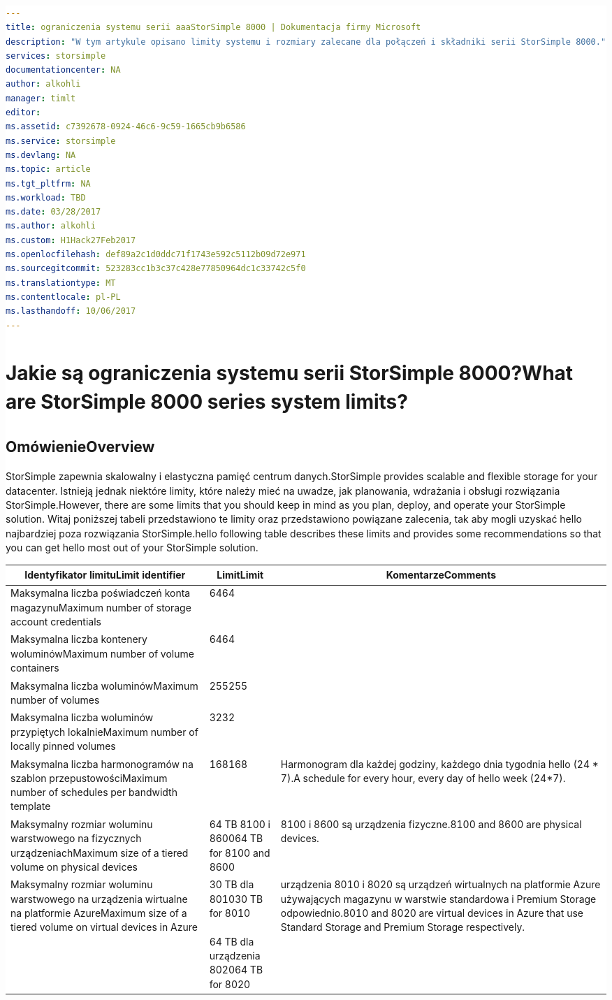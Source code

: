 ```yaml
---
title: ograniczenia systemu serii aaaStorSimple 8000 | Dokumentacja firmy Microsoft
description: "W tym artykule opisano limity systemu i rozmiary zalecane dla połączeń i składniki serii StorSimple 8000."
services: storsimple
documentationcenter: NA
author: alkohli
manager: timlt
editor: 
ms.assetid: c7392678-0924-46c6-9c59-1665cb9b6586
ms.service: storsimple
ms.devlang: NA
ms.topic: article
ms.tgt_pltfrm: NA
ms.workload: TBD
ms.date: 03/28/2017
ms.author: alkohli
ms.custom: H1Hack27Feb2017
ms.openlocfilehash: def89a2c1d0ddc71f1743e592c5112b09d72e971
ms.sourcegitcommit: 523283cc1b3c37c428e77850964dc1c33742c5f0
ms.translationtype: MT
ms.contentlocale: pl-PL
ms.lasthandoff: 10/06/2017
---
```

# <a name="what-are-storsimple-8000-series-system-limits"></a><span data-ttu-id="fd5a0-103">Jakie są ograniczenia systemu serii StorSimple 8000?</span><span class="sxs-lookup"><span data-stu-id="fd5a0-103">What are StorSimple 8000 series system limits?</span></span>

## <a name="overview"></a><span data-ttu-id="fd5a0-104">Omówienie</span><span class="sxs-lookup"><span data-stu-id="fd5a0-104">Overview</span></span>

<span data-ttu-id="fd5a0-105">StorSimple zapewnia skalowalny i elastyczna pamięć centrum danych.</span><span class="sxs-lookup"><span data-stu-id="fd5a0-105">StorSimple provides scalable and flexible storage for your datacenter.</span></span> <span data-ttu-id="fd5a0-106">Istnieją jednak niektóre limity, które należy mieć na uwadze, jak planowania, wdrażania i obsługi rozwiązania StorSimple.</span><span class="sxs-lookup"><span data-stu-id="fd5a0-106">However, there are some limits that you should keep in mind as you plan, deploy, and operate your StorSimple solution.</span></span> <span data-ttu-id="fd5a0-107">Witaj poniższej tabeli przedstawiono te limity oraz przedstawiono powiązane zalecenia, tak aby mogli uzyskać hello najbardziej poza rozwiązania StorSimple.</span><span class="sxs-lookup"><span data-stu-id="fd5a0-107">hello following table describes these limits and provides some recommendations so that you can get hello most out of your StorSimple solution.</span></span>

| <span data-ttu-id="fd5a0-108">Identyfikator limitu</span><span class="sxs-lookup"><span data-stu-id="fd5a0-108">Limit identifier</span></span> | <span data-ttu-id="fd5a0-109">Limit</span><span class="sxs-lookup"><span data-stu-id="fd5a0-109">Limit</span></span> | <span data-ttu-id="fd5a0-110">Komentarze</span><span class="sxs-lookup"><span data-stu-id="fd5a0-110">Comments</span></span> |
| --- | --- | --- |
| <span data-ttu-id="fd5a0-111">Maksymalna liczba poświadczeń konta magazynu</span><span class="sxs-lookup"><span data-stu-id="fd5a0-111">Maximum number of storage account credentials</span></span> |<span data-ttu-id="fd5a0-112">64</span><span class="sxs-lookup"><span data-stu-id="fd5a0-112">64</span></span> | |
| <span data-ttu-id="fd5a0-113">Maksymalna liczba kontenery woluminów</span><span class="sxs-lookup"><span data-stu-id="fd5a0-113">Maximum number of volume containers</span></span> |<span data-ttu-id="fd5a0-114">64</span><span class="sxs-lookup"><span data-stu-id="fd5a0-114">64</span></span> | |
| <span data-ttu-id="fd5a0-115">Maksymalna liczba woluminów</span><span class="sxs-lookup"><span data-stu-id="fd5a0-115">Maximum number of volumes</span></span> |<span data-ttu-id="fd5a0-116">255</span><span class="sxs-lookup"><span data-stu-id="fd5a0-116">255</span></span> | |
| <span data-ttu-id="fd5a0-117">Maksymalna liczba woluminów przypiętych lokalnie</span><span class="sxs-lookup"><span data-stu-id="fd5a0-117">Maximum number of locally pinned volumes</span></span> |<span data-ttu-id="fd5a0-118">32</span><span class="sxs-lookup"><span data-stu-id="fd5a0-118">32</span></span> | |
| <span data-ttu-id="fd5a0-119">Maksymalna liczba harmonogramów na szablon przepustowości</span><span class="sxs-lookup"><span data-stu-id="fd5a0-119">Maximum number of schedules per bandwidth template</span></span> |<span data-ttu-id="fd5a0-120">168</span><span class="sxs-lookup"><span data-stu-id="fd5a0-120">168</span></span> |<span data-ttu-id="fd5a0-121">Harmonogram dla każdej godziny, każdego dnia tygodnia hello (24 * 7).</span><span class="sxs-lookup"><span data-stu-id="fd5a0-121">A schedule for every hour, every day of hello week (24*7).</span></span> |
| <span data-ttu-id="fd5a0-122">Maksymalny rozmiar woluminu warstwowego na fizycznych urządzeniach</span><span class="sxs-lookup"><span data-stu-id="fd5a0-122">Maximum size of a tiered volume on physical devices</span></span> |<span data-ttu-id="fd5a0-123">64 TB 8100 i 8600</span><span class="sxs-lookup"><span data-stu-id="fd5a0-123">64 TB for 8100 and 8600</span></span> |<span data-ttu-id="fd5a0-124">8100 i 8600 są urządzenia fizyczne.</span><span class="sxs-lookup"><span data-stu-id="fd5a0-124">8100 and 8600 are physical devices.</span></span> |
| <span data-ttu-id="fd5a0-125">Maksymalny rozmiar woluminu warstwowego na urządzenia wirtualne na platformie Azure</span><span class="sxs-lookup"><span data-stu-id="fd5a0-125">Maximum size of a tiered volume on virtual devices in Azure</span></span> |<span data-ttu-id="fd5a0-126">30 TB dla 8010</span><span class="sxs-lookup"><span data-stu-id="fd5a0-126">30 TB for 8010</span></span> <br></br> <span data-ttu-id="fd5a0-127">64 TB dla urządzenia 8020</span><span class="sxs-lookup"><span data-stu-id="fd5a0-127">64 TB for 8020</span></span> |<span data-ttu-id="fd5a0-128">urządzenia 8010 i 8020 są urządzeń wirtualnych na platformie Azure używających magazynu w warstwie standardowa i Premium Storage odpowiednio.</span><span class="sxs-lookup"><span data-stu-id="fd5a0-128">8010 and 8020 are virtual devices in Azure that use Standard Storage and Premium Storage respectively.</span></span> |